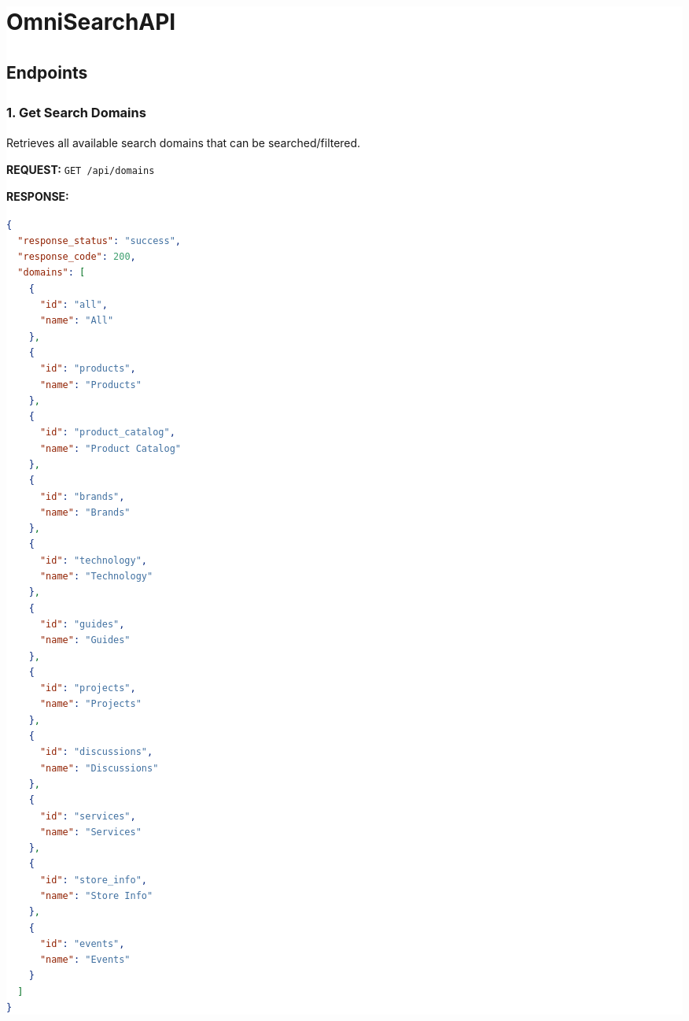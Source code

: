 # OmniSearchAPI

## Endpoints
### 1. Get Search Domains
Retrieves all available search domains that can be searched/filtered.

**REQUEST:**
``` GET /api/domains ```

**RESPONSE:**
``` JSON
{
  "response_status": "success",
  "response_code": 200,
  "domains": [
    {
      "id": "all",
      "name": "All"
    },
    {
      "id": "products",
      "name": "Products"
    },
    {
      "id": "product_catalog",
      "name": "Product Catalog"
    },
    {
      "id": "brands",
      "name": "Brands"
    },
    {
      "id": "technology",
      "name": "Technology"
    },
    {
      "id": "guides",
      "name": "Guides"
    },
    {
      "id": "projects",
      "name": "Projects"
    },
    {
      "id": "discussions",
      "name": "Discussions"
    },
    {
      "id": "services",
      "name": "Services"
    },
    {
      "id": "store_info",
      "name": "Store Info"
    },
    {
      "id": "events",
      "name": "Events"
    }
  ]
}
```